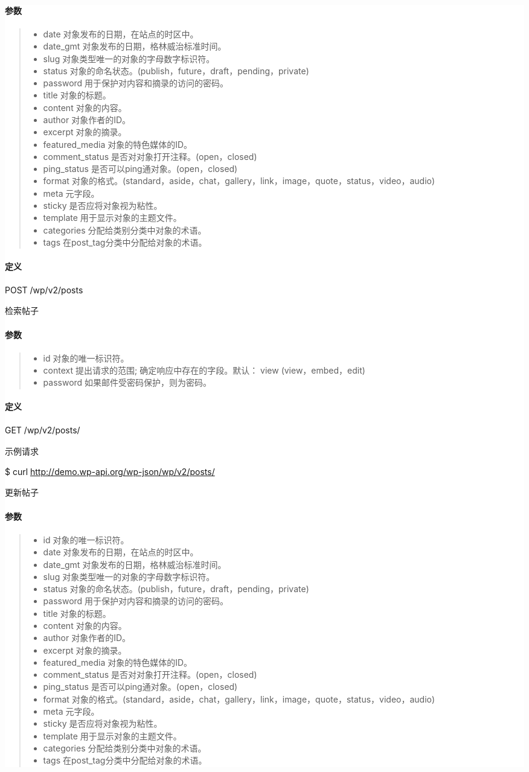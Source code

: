 #### 参数

>- date	对象发布的日期，在站点的时区中。
>- date_gmt	对象发布的日期，格林威治标准时间。
>- slug	对象类型唯一的对象的字母数字标识符。
>- status	对象的命名状态。(publish，future，draft，pending，private)
>- password	用于保护对内容和摘录的访问的密码。
>- title	对象的标题。
>- content	对象的内容。
>- author	对象作者的ID。
>- excerpt	对象的摘录。
>- featured_media	对象的特色媒体的ID。
>- comment_status	是否对对象打开注释。(open，closed)
>- ping_status	是否可以ping通对象。(open，closed)
>- format	对象的格式。(standard，aside，chat，gallery，link，image，quote，status，video，audio)
>- meta	元字段。
>- sticky	是否应将对象视为粘性。
>- template	用于显示对象的主题文件。
>- categories	分配给类别分类中对象的术语。
>- tags	在post_tag分类中分配给对象的术语。

#### 定义

POST /wp/v2/posts

检索帖子

#### 参数

>- id	对象的唯一标识符。
>- context	提出请求的范围; 确定响应中存在的字段。默认： view (view，embed，edit)
>- password	如果邮件受密码保护，则为密码。

#### 定义

GET /wp/v2/posts/<id>

示例请求

$ curl http://demo.wp-api.org/wp-json/wp/v2/posts/<id>

更新帖子

#### 参数

>- id	对象的唯一标识符。
>- date	对象发布的日期，在站点的时区中。
>- date_gmt	对象发布的日期，格林威治标准时间。
>- slug	对象类型唯一的对象的字母数字标识符。
>- status	对象的命名状态。(publish，future，draft，pending，private)
>- password	用于保护对内容和摘录的访问的密码。
>- title	对象的标题。
>- content	对象的内容。
>- author	对象作者的ID。
>- excerpt	对象的摘录。
>- featured_media	对象的特色媒体的ID。
>- comment_status	是否对对象打开注释。(open，closed)
>- ping_status	是否可以ping通对象。(open，closed)
>- format	对象的格式。(standard，aside，chat，gallery，link，image，quote，status，video，audio)
>- meta	元字段。
>- sticky	是否应将对象视为粘性。
>- template	用于显示对象的主题文件。
>- categories	分配给类别分类中对象的术语。
>- tags	在post_tag分类中分配给对象的术语。
